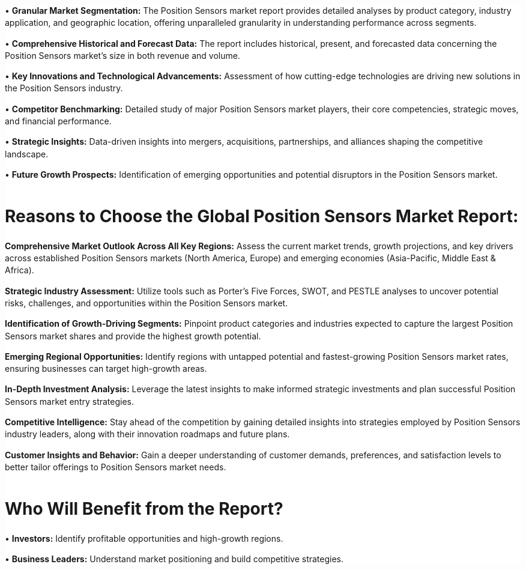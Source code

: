 • <strong>Granular Market Segmentation:</strong> The Position Sensors market report provides detailed analyses by product category, industry application, and geographic location, offering unparalleled granularity in understanding performance across segments.

• <strong>Comprehensive Historical and Forecast Data:</strong> The report includes historical, present, and forecasted data concerning the Position Sensors market’s size in both revenue and volume.

• <strong>Key Innovations and Technological Advancements:</strong> Assessment of how cutting-edge technologies are driving new solutions in the Position Sensors industry.

• <strong>Competitor Benchmarking:</strong> Detailed study of major Position Sensors market players, their core competencies, strategic moves, and financial performance.

• <strong>Strategic Insights:</strong> Data-driven insights into mergers, acquisitions, partnerships, and alliances shaping the competitive landscape.

• <strong>Future Growth Prospects:</strong> Identification of emerging opportunities and potential disruptors in the Position Sensors market.

# <strong>Reasons to Choose the Global Position Sensors Market Report:</strong>

<strong>Comprehensive Market Outlook Across All Key Regions:</strong>
Assess the current market trends, growth projections, and key drivers across established Position Sensors markets (North America, Europe) and emerging economies (Asia-Pacific, Middle East & Africa).

<strong>Strategic Industry Assessment:</strong>
Utilize tools such as Porter’s Five Forces, SWOT, and PESTLE analyses to uncover potential risks, challenges, and opportunities within the Position Sensors market.

<strong>Identification of Growth-Driving Segments:</strong>
Pinpoint product categories and industries expected to capture the largest Position Sensors market shares and provide the highest growth potential.

<strong>Emerging Regional Opportunities:</strong>
Identify regions with untapped potential and fastest-growing Position Sensors market rates, ensuring businesses can target high-growth areas.

<strong>In-Depth Investment Analysis:</strong>
Leverage the latest insights to make informed strategic investments and plan successful Position Sensors market entry strategies.

<strong>Competitive Intelligence:</strong>
Stay ahead of the competition by gaining detailed insights into strategies employed by Position Sensors industry leaders, along with their innovation roadmaps and future plans.

<strong>Customer Insights and Behavior:</strong>
Gain a deeper understanding of customer demands, preferences, and satisfaction levels to better tailor offerings to Position Sensors market needs.

# <strong>Who Will Benefit from the Report?</strong>

• <strong>Investors:</strong> Identify profitable opportunities and high-growth regions.

• <strong>Business Leaders:</strong> Understand market positioning and build competitive strategies.
